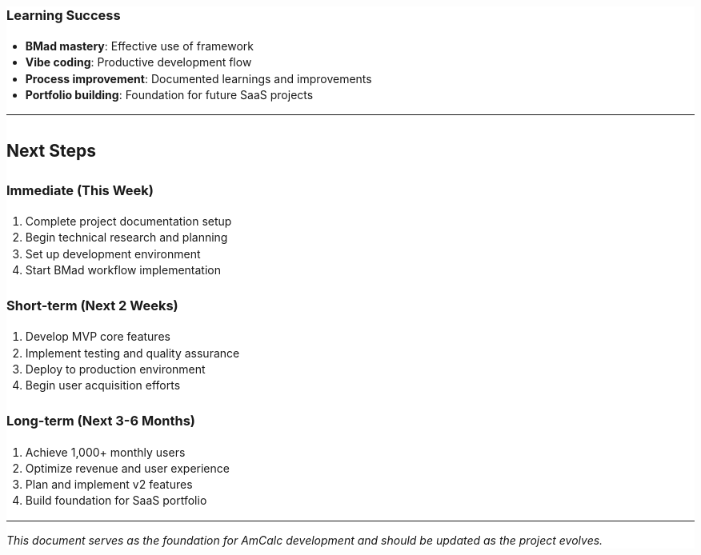 ### Learning Success
- **BMad mastery**: Effective use of framework
- **Vibe coding**: Productive development flow
- **Process improvement**: Documented learnings and improvements
- **Portfolio building**: Foundation for future SaaS projects

---

## Next Steps

### Immediate (This Week)
1. Complete project documentation setup
2. Begin technical research and planning
3. Set up development environment
4. Start BMad workflow implementation

### Short-term (Next 2 Weeks)
1. Develop MVP core features
2. Implement testing and quality assurance
3. Deploy to production environment
4. Begin user acquisition efforts

### Long-term (Next 3-6 Months)
1. Achieve 1,000+ monthly users
2. Optimize revenue and user experience
3. Plan and implement v2 features
4. Build foundation for SaaS portfolio

---

*This document serves as the foundation for AmCalc development and should be updated as the project evolves.* 